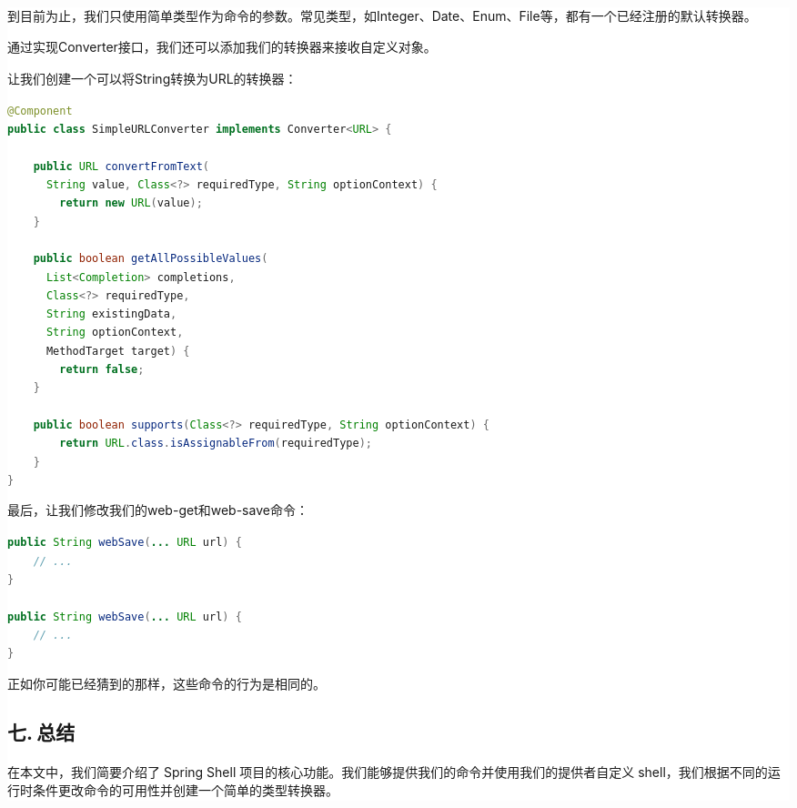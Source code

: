 到目前为止，我们只使用简单类型作为命令的参数。常见类型，如Integer、Date、Enum、File等，都有一个已经注册的默认转换器。

通过实现Converter接口，我们还可以添加我们的转换器来接收自定义对象。

让我们创建一个可以将String转换为URL的转换器：

```java
@Component
public class SimpleURLConverter implements Converter<URL> {

    public URL convertFromText(
      String value, Class<?> requiredType, String optionContext) {
        return new URL(value);
    }

    public boolean getAllPossibleValues(
      List<Completion> completions,
      Class<?> requiredType,
      String existingData,
      String optionContext,
      MethodTarget target) {
        return false;
    }

    public boolean supports(Class<?> requiredType, String optionContext) {
        return URL.class.isAssignableFrom(requiredType);
    }
}
```

最后，让我们修改我们的web-get和web-save命令：

```java
public String webSave(... URL url) {
    // ...
}

public String webSave(... URL url) {
    // ...
}
```

正如你可能已经猜到的那样，这些命令的行为是相同的。

## 七. 总结

在本文中，我们简要介绍了 Spring Shell 项目的核心功能。我们能够提供我们的命令并使用我们的提供者自定义 shell，我们根据不同的运行时条件更改命令的可用性并创建一个简单的类型转换器。
